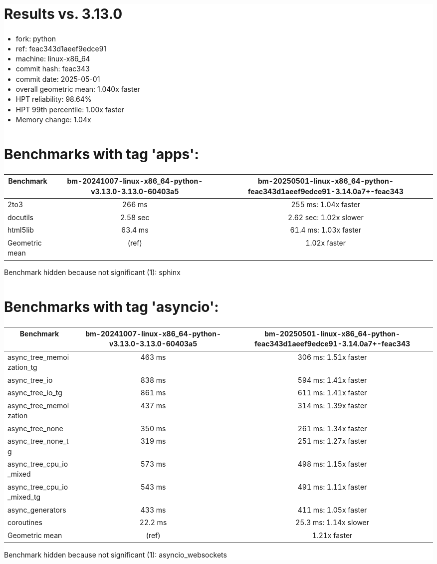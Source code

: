 # Results vs. 3.13.0

- fork: python
- ref: feac343d1aeef9edce91
- machine: linux-x86_64
- commit hash: feac343
- commit date: 2025-05-01
- overall geometric mean: 1.040x faster
- HPT reliability: 98.64%
- HPT 99th percentile: 1.00x faster
- Memory change: 1.04x

Benchmarks with tag 'apps':
===========================

| Benchmark      | bm-20241007-linux-x86_64-python-v3.13.0-3.13.0-60403a5 | bm-20250501-linux-x86_64-python-feac343d1aeef9edce91-3.14.0a7+-feac343 |
|----------------|:------------------------------------------------------:|:----------------------------------------------------------------------:|
| 2to3           | 266 ms                                                 | 255 ms: 1.04x faster                                                   |
| docutils       | 2.58 sec                                               | 2.62 sec: 1.02x slower                                                 |
| html5lib       | 63.4 ms                                                | 61.4 ms: 1.03x faster                                                  |
| Geometric mean | (ref)                                                  | 1.02x faster                                                           |

Benchmark hidden because not significant (1): sphinx

Benchmarks with tag 'asyncio':
==============================

| Benchmark                  | bm-20241007-linux-x86_64-python-v3.13.0-3.13.0-60403a5 | bm-20250501-linux-x86_64-python-feac343d1aeef9edce91-3.14.0a7+-feac343 |
|----------------------------|:------------------------------------------------------:|:----------------------------------------------------------------------:|
| async_tree_memoization_tg  | 463 ms                                                 | 306 ms: 1.51x faster                                                   |
| async_tree_io              | 838 ms                                                 | 594 ms: 1.41x faster                                                   |
| async_tree_io_tg           | 861 ms                                                 | 611 ms: 1.41x faster                                                   |
| async_tree_memoization     | 437 ms                                                 | 314 ms: 1.39x faster                                                   |
| async_tree_none            | 350 ms                                                 | 261 ms: 1.34x faster                                                   |
| async_tree_none_tg         | 319 ms                                                 | 251 ms: 1.27x faster                                                   |
| async_tree_cpu_io_mixed    | 573 ms                                                 | 498 ms: 1.15x faster                                                   |
| async_tree_cpu_io_mixed_tg | 543 ms                                                 | 491 ms: 1.11x faster                                                   |
| async_generators           | 433 ms                                                 | 411 ms: 1.05x faster                                                   |
| coroutines                 | 22.2 ms                                                | 25.3 ms: 1.14x slower                                                  |
| Geometric mean             | (ref)                                                  | 1.21x faster                                                           |

Benchmark hidden because not significant (1): asyncio_websockets
